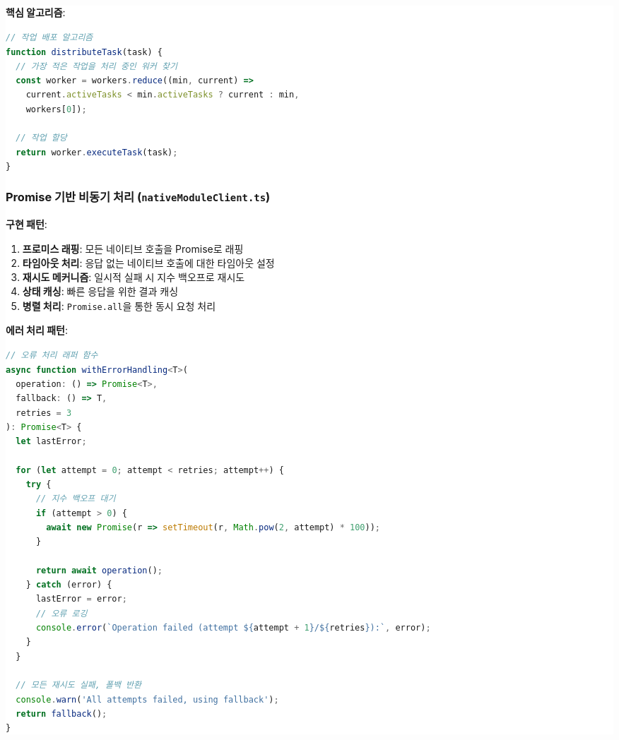 **핵심 알고리즘**:
```javascript
// 작업 배포 알고리즘
function distributeTask(task) {
  // 가장 적은 작업을 처리 중인 워커 찾기
  const worker = workers.reduce((min, current) => 
    current.activeTasks < min.activeTasks ? current : min, 
    workers[0]);
  
  // 작업 할당
  return worker.executeTask(task);
}
```

### Promise 기반 비동기 처리 (`nativeModuleClient.ts`)

**구현 패턴**:
1. **프로미스 래핑**: 모든 네이티브 호출을 Promise로 래핑
2. **타임아웃 처리**: 응답 없는 네이티브 호출에 대한 타임아웃 설정
3. **재시도 메커니즘**: 일시적 실패 시 지수 백오프로 재시도
4. **상태 캐싱**: 빠른 응답을 위한 결과 캐싱
5. **병렬 처리**: `Promise.all`을 통한 동시 요청 처리

**에러 처리 패턴**:
```typescript
// 오류 처리 래퍼 함수
async function withErrorHandling<T>(
  operation: () => Promise<T>,
  fallback: () => T,
  retries = 3
): Promise<T> {
  let lastError;
  
  for (let attempt = 0; attempt < retries; attempt++) {
    try {
      // 지수 백오프 대기
      if (attempt > 0) {
        await new Promise(r => setTimeout(r, Math.pow(2, attempt) * 100));
      }
      
      return await operation();
    } catch (error) {
      lastError = error;
      // 오류 로깅
      console.error(`Operation failed (attempt ${attempt + 1}/${retries}):`, error);
    }
  }
  
  // 모든 재시도 실패, 폴백 반환
  console.warn('All attempts failed, using fallback');
  return fallback();
}
```
